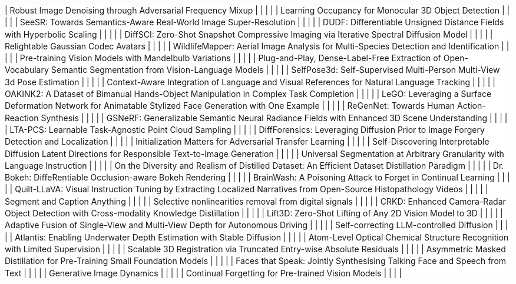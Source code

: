 | Robust Image Denoising through Adversarial Frequency Mixup |  |  |  |
| Learning Occupancy for Monocular 3D Object Detection |  |  |  |
| SeeSR: Towards Semantics-Aware Real-World Image Super-Resolution |  |  |  |
| DUDF: Differentiable Unsigned Distance Fields with Hyperbolic Scaling |  |  |  |
| DiffSCI: Zero-Shot Snapshot Compressive Imaging via Iterative Spectral Diffusion Model |  |  |  |
| Relightable Gaussian Codec Avatars |  |  |  |
| WildlifeMapper:  Aerial Image Analysis for Multi-Species Detection and Identification |  |  |  |
| Pre-training Vision Models with Mandelbulb Variations |  |  |  |
| Plug-and-Play, Dense-Label-Free Extraction of Open-Vocabulary Semantic Segmentation from Vision-Language Models |  |  |  |
| SelfPose3d: Self-Supervised Multi-Person Multi-View 3d Pose Estimation |  |  |  |
| Context-Aware Integration of Language and Visual References for Natural Language Tracking |  |  |  |
| OAKINK2: A Dataset of Bimanual Hands-Object Manipulation in Complex Task Completion |  |  |  |
| LeGO: Leveraging a Surface Deformation Network for Animatable Stylized Face Generation with One Example |  |  |  |
| ReGenNet: Towards Human Action-Reaction Synthesis |  |  |  |
| GSNeRF: Generalizable Semantic Neural Radiance Fields with Enhanced 3D Scene Understanding |  |  |  |
| LTA-PCS: Learnable Task-Agnostic Point Cloud Sampling |  |  |  |
| DiffForensics: Leveraging Diffusion Prior to Image Forgery Detection and Localization |  |  |  |
| Initialization Matters for Adversarial Transfer Learning |  |  |  |
| Self-Discovering Interpretable Diffusion Latent Directions for Responsible Text-to-Image Generation |  |  |  |
| Universal Segmentation at Arbitrary Granularity with Language Instruction |  |  |  |
| On the Diversity and Realism of Distilled Dataset: An Efficient Dataset Distillation Paradigm |  |  |  |
| Dr. Bokeh: DiffeRentiable Occlusion-aware Bokeh Rendering |  |  |  |
| BrainWash: A Poisoning Attack to Forget in Continual Learning |  |  |  |
| Quilt-LLaVA: Visual Instruction Tuning by Extracting Localized Narratives from Open-Source Histopathology Videos |  |  |  |
| Segment and Caption Anything |  |  |  |
| Selective nonlinearities removal from digital signals |  |  |  |
| CRKD: Enhanced Camera-Radar Object Detection with Cross-modality Knowledge Distillation |  |  |  |
| Lift3D: Zero-Shot Lifting of Any 2D Vision Model to 3D |  |  |  |
| Adaptive Fusion of Single-View and Multi-View Depth for Autonomous Driving |  |  |  |
| Self-correcting LLM-controlled Diffusion |  |  |  |
| Atlantis: Enabling Underwater Depth Estimation with Stable Diffusion |  |  |  |
| Atom-Level Optical Chemical Structure Recognition with Limited Supervision |  |  |  |
| Scalable 3D Registration via Truncated Entry-wise Absolute Residuals |  |  |  |
| Asymmetric Masked Distillation for Pre-Training Small Foundation Models |  |  |  |
| Faces that Speak: Jointly Synthesising Talking Face and Speech from Text |  |  |  |
| Generative Image Dynamics |  |  |  |
| Continual Forgetting for Pre-trained Vision Models |  |  |  |